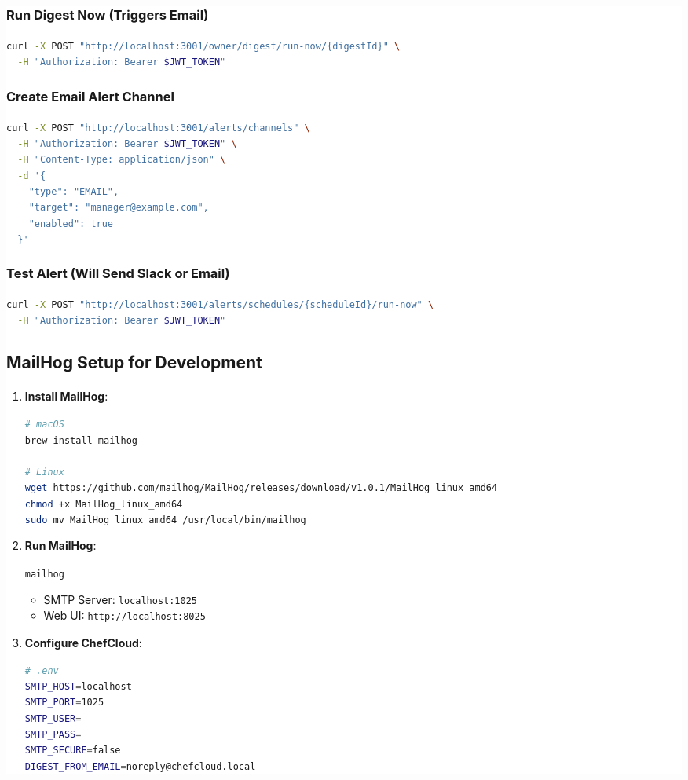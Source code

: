 ### Run Digest Now (Triggers Email)
```bash
curl -X POST "http://localhost:3001/owner/digest/run-now/{digestId}" \
  -H "Authorization: Bearer $JWT_TOKEN"
```

### Create Email Alert Channel
```bash
curl -X POST "http://localhost:3001/alerts/channels" \
  -H "Authorization: Bearer $JWT_TOKEN" \
  -H "Content-Type: application/json" \
  -d '{
    "type": "EMAIL",
    "target": "manager@example.com",
    "enabled": true
  }'
```

### Test Alert (Will Send Slack or Email)
```bash
curl -X POST "http://localhost:3001/alerts/schedules/{scheduleId}/run-now" \
  -H "Authorization: Bearer $JWT_TOKEN"
```

## MailHog Setup for Development

1. **Install MailHog**:
   ```bash
   # macOS
   brew install mailhog
   
   # Linux
   wget https://github.com/mailhog/MailHog/releases/download/v1.0.1/MailHog_linux_amd64
   chmod +x MailHog_linux_amd64
   sudo mv MailHog_linux_amd64 /usr/local/bin/mailhog
   ```

2. **Run MailHog**:
   ```bash
   mailhog
   ```
   
   - SMTP Server: `localhost:1025`
   - Web UI: `http://localhost:8025`

3. **Configure ChefCloud**:
   ```bash
   # .env
   SMTP_HOST=localhost
   SMTP_PORT=1025
   SMTP_USER=
   SMTP_PASS=
   SMTP_SECURE=false
   DIGEST_FROM_EMAIL=noreply@chefcloud.local
   ```
